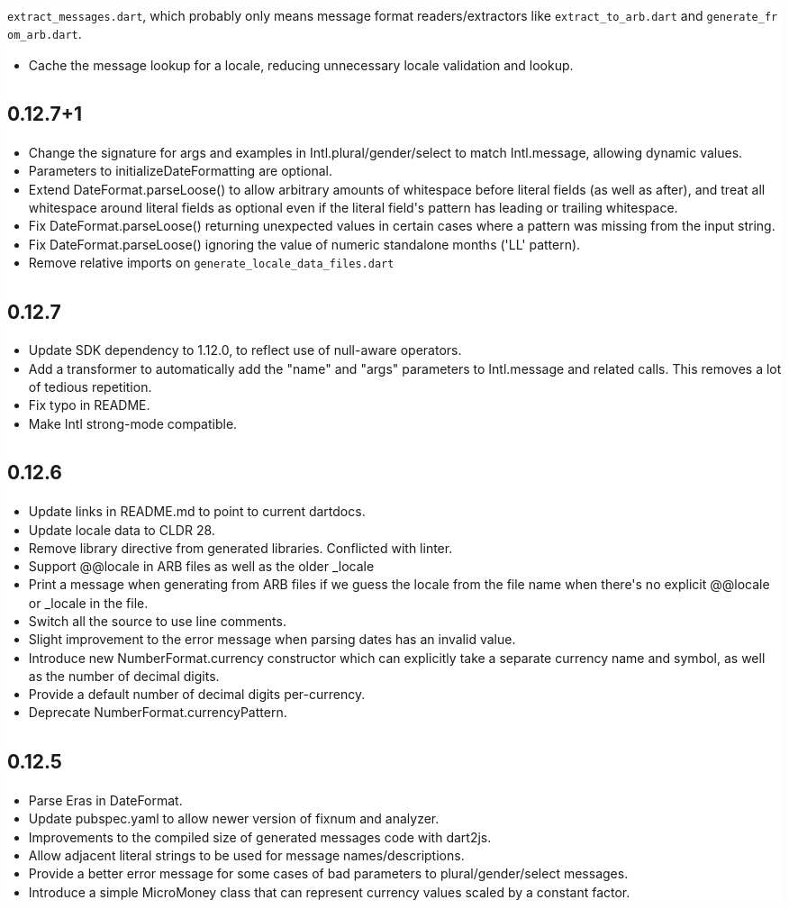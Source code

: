    `extract_messages.dart`, which probably only means message format
   readers/extractors like `extract_to_arb.dart` and `generate_from_arb.dart`.
 * Cache the message lookup for a locale, reducing unnecessary locale validation
   and lookup.

## 0.12.7+1
 * Change the signature for args and examples in Intl.plural/gender/select to
   match Intl.message, allowing dynamic values.
 * Parameters to initializeDateFormatting are optional.
 * Extend DateFormat.parseLoose() to allow arbitrary amounts of whitespace
   before literal fields (as well as after), and treat all whitespace around
   literal fields as optional even if the literal field's pattern has leading
   or trailing whitespace.
 * Fix DateFormat.parseLoose() returning unexpected values in certain cases
   where a pattern was missing from the input string.
 * Fix DateFormat.parseLoose() ignoring the value of numeric standalone months
   ('LL' pattern).
 * Remove relative imports on `generate_locale_data_files.dart`

## 0.12.7
 * Update SDK dependency to 1.12.0, to reflect use of null-aware operators.
 * Add a transformer to automatically add the "name" and "args" parameters to
   Intl.message and related calls. This removes a lot of tedious repetition.
 * Fix typo in README.
 * Make Intl strong-mode compatible.

## 0.12.6
  * Update links in README.md to point to current dartdocs.
  * Update locale data to CLDR 28.
  * Remove library directive from generated libraries. Conflicted with linter.
  * Support @@locale in ARB files as well as the older _locale
  * Print a message when generating from ARB files if we guess the locale
    from the file name when there's no explicit @@locale or _locale in the file.
  * Switch all the source to use line comments.
  * Slight improvement to the error message when parsing dates has an invalid
    value.
  * Introduce new NumberFormat.currency constructor which can explicitly take a
    separate currency name and symbol, as well as the number of decimal digits.
  * Provide a default number of decimal digits per-currency.
  * Deprecate NumberFormat.currencyPattern.

## 0.12.5
  * Parse Eras in DateFormat.
  * Update pubspec.yaml to allow newer version of fixnum and analyzer.
  * Improvements to the compiled size of generated messages code with dart2js.
  * Allow adjacent literal strings to be used for message names/descriptions.
  * Provide a better error message for some cases of bad parameters
    to plural/gender/select messages.
  * Introduce a simple MicroMoney class that can represent currency values
    scaled by a constant factor.
